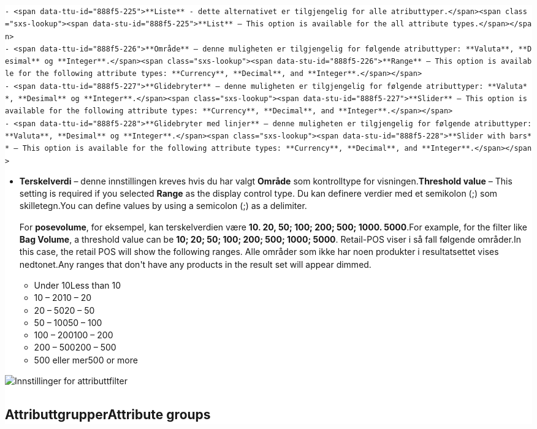     - <span data-ttu-id="888f5-225">**Liste** - dette alternativet er tilgjengelig for alle atributtyper.</span><span class="sxs-lookup"><span data-stu-id="888f5-225">**List** – This option is available for the all attribute types.</span></span>
    - <span data-ttu-id="888f5-226">**Område** – denne muligheten er tilgjengelig for følgende atributtyper: **Valuta**, **Desimal** og **Integer**.</span><span class="sxs-lookup"><span data-stu-id="888f5-226">**Range** – This option is available for the following attribute types: **Currency**, **Decimal**, and **Integer**.</span></span>
    - <span data-ttu-id="888f5-227">**Glidebryter** – denne muligheten er tilgjengelig for følgende atributtyper: **Valuta**, **Desimal** og **Integer**.</span><span class="sxs-lookup"><span data-stu-id="888f5-227">**Slider** – This option is available for the following attribute types: **Currency**, **Decimal**, and **Integer**.</span></span>
    - <span data-ttu-id="888f5-228">**Glidebryter med linjer** – denne muligheten er tilgjengelig for følgende atributtyper: **Valuta**, **Desimal** og **Integer**.</span><span class="sxs-lookup"><span data-stu-id="888f5-228">**Slider with bars** – This option is available for the following attribute types: **Currency**, **Decimal**, and **Integer**.</span></span>

- <span data-ttu-id="888f5-229">**Terskelverdi** – denne innstillingen kreves hvis du har valgt **Område** som kontrolltype for visningen.</span><span class="sxs-lookup"><span data-stu-id="888f5-229">**Threshold value** – This setting is required if you selected **Range** as the display control type.</span></span> <span data-ttu-id="888f5-230">Du kan definere verdier med et semikolon (;) som skilletegn.</span><span class="sxs-lookup"><span data-stu-id="888f5-230">You can define values by using a semicolon (;) as a delimiter.</span></span>

    <span data-ttu-id="888f5-231">For **posevolume**, for eksempel, kan terskelverdien være **10. 20, 50; 100; 200; 500; 1000. 5000**.</span><span class="sxs-lookup"><span data-stu-id="888f5-231">For example, for the filter like **Bag Volume**, a threshold value can be **10; 20; 50; 100; 200; 500; 1000; 5000**.</span></span> <span data-ttu-id="888f5-232">Retail-POS viser i så fall følgende områder.</span><span class="sxs-lookup"><span data-stu-id="888f5-232">In this case, the retail POS will show the following ranges.</span></span> <span data-ttu-id="888f5-233">Alle områder som ikke har noen produkter i resultatsettet vises nedtonet.</span><span class="sxs-lookup"><span data-stu-id="888f5-233">Any ranges that don't have any products in the result set will appear dimmed.</span></span>

    - <span data-ttu-id="888f5-234">Under 10</span><span class="sxs-lookup"><span data-stu-id="888f5-234">Less than 10</span></span>
    - <span data-ttu-id="888f5-235">10 – 20</span><span class="sxs-lookup"><span data-stu-id="888f5-235">10 – 20</span></span>
    - <span data-ttu-id="888f5-236">20 – 50</span><span class="sxs-lookup"><span data-stu-id="888f5-236">20 – 50</span></span>
    - <span data-ttu-id="888f5-237">50 – 100</span><span class="sxs-lookup"><span data-stu-id="888f5-237">50 – 100</span></span>
    - <span data-ttu-id="888f5-238">100 – 200</span><span class="sxs-lookup"><span data-stu-id="888f5-238">100 – 200</span></span>
    - <span data-ttu-id="888f5-239">200 – 500</span><span class="sxs-lookup"><span data-stu-id="888f5-239">200 – 500</span></span>
    - <span data-ttu-id="888f5-240">500 eller mer</span><span class="sxs-lookup"><span data-stu-id="888f5-240">500 or more</span></span>

![Innstillinger for attributtfilter](media/AttributeFilterSettings.PNG)

## <a name="attribute-groups"></a><span data-ttu-id="888f5-242">Attributtgrupper</span><span class="sxs-lookup"><span data-stu-id="888f5-242">Attribute groups</span></span>
